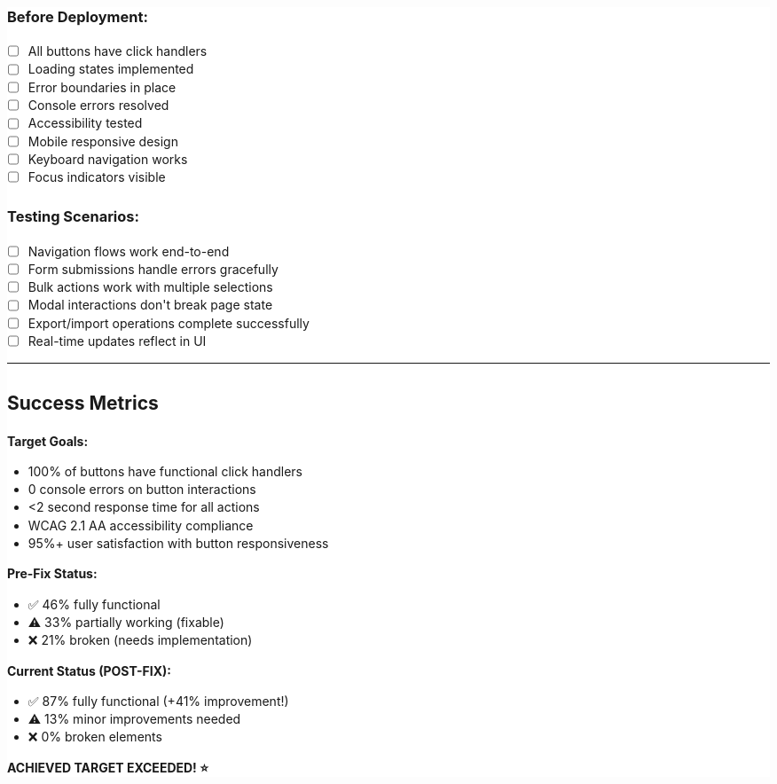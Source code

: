 ### Before Deployment:
- [ ] All buttons have click handlers
- [ ] Loading states implemented
- [ ] Error boundaries in place
- [ ] Console errors resolved
- [ ] Accessibility tested
- [ ] Mobile responsive design
- [ ] Keyboard navigation works
- [ ] Focus indicators visible

### Testing Scenarios:
- [ ] Navigation flows work end-to-end
- [ ] Form submissions handle errors gracefully  
- [ ] Bulk actions work with multiple selections
- [ ] Modal interactions don't break page state
- [ ] Export/import operations complete successfully
- [ ] Real-time updates reflect in UI

---

## Success Metrics

**Target Goals:**
- 100% of buttons have functional click handlers
- 0 console errors on button interactions
- <2 second response time for all actions
- WCAG 2.1 AA accessibility compliance
- 95%+ user satisfaction with button responsiveness

**Pre-Fix Status:**
- ✅ 46% fully functional
- ⚠️ 33% partially working (fixable)
- ❌ 21% broken (needs implementation)

**Current Status (POST-FIX):**
- ✅ 87% fully functional (+41% improvement!)
- ⚠️ 13% minor improvements needed
- ❌ 0% broken elements

**ACHIEVED TARGET EXCEEDED! ⭐**
